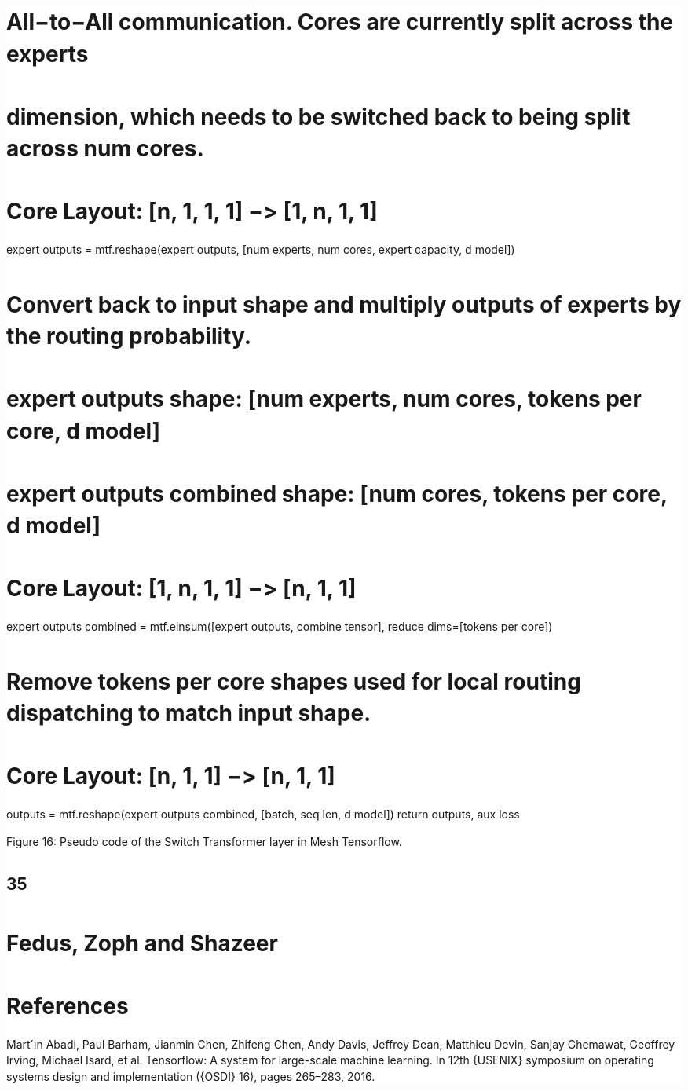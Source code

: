 # All−to−All communication. Cores are currently split across the experts
# dimension, which needs to be switched back to being split across num cores.
# Core Layout: [n, 1, 1, 1] −> [1, n, 1, 1]
expert outputs = mtf.reshape(expert outputs, [num experts, num cores, expert capacity, d model])

# Convert back to input shape and multiply outputs of experts by the routing probability.
# expert outputs shape: [num experts, num cores, tokens per core, d model]
# expert outputs combined shape: [num cores, tokens per core, d model]
# Core Layout: [1, n, 1, 1] −> [n, 1, 1]
expert outputs combined = mtf.einsum([expert outputs, combine tensor], reduce dims=[tokens per core])

# Remove tokens per core shapes used for local routing dispatching to match input shape.
# Core Layout: [n, 1, 1] −> [n, 1, 1]
outputs = mtf.reshape(expert outputs combined, [batch, seq len, d model])
return outputs, aux loss

Figure 16: Pseudo code of the Switch Transformer layer in Mesh Tensorflow.

35
---
# Fedus, Zoph and Shazeer

# References

Mart´ın Abadi, Paul Barham, Jianmin Chen, Zhifeng Chen, Andy Davis, Jeffrey Dean, Matthieu Devin, Sanjay Ghemawat, Geoffrey Irving, Michael Isard, et al. Tensorflow: A system for large-scale machine learning. In 12th {USENIX} symposium on operating systems design and implementation ({OSDI} 16), pages 265–283, 2016.
